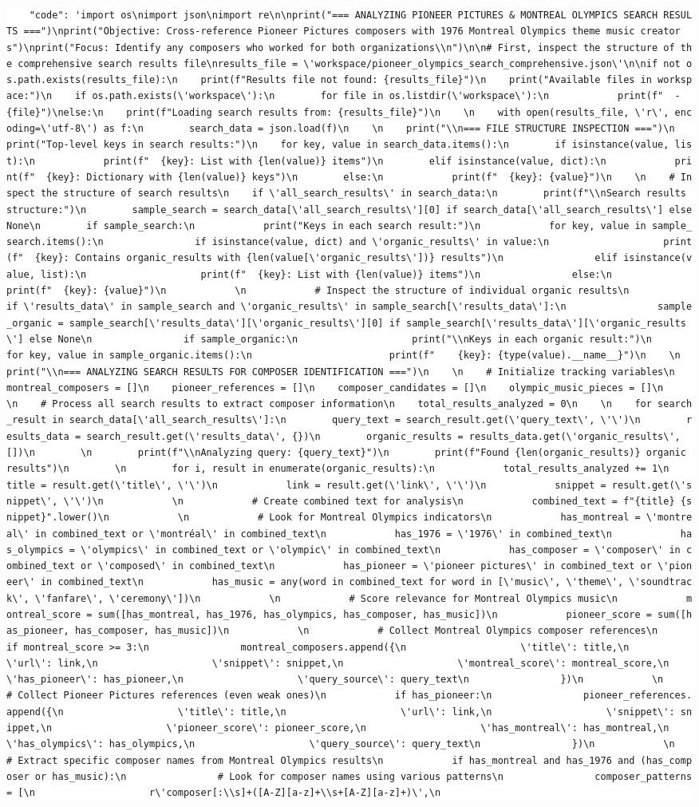 ```
    "code": 'import os\nimport json\nimport re\n\nprint("=== ANALYZING PIONEER PICTURES & MONTREAL OLYMPICS SEARCH RESULTS ===")\nprint("Objective: Cross-reference Pioneer Pictures composers with 1976 Montreal Olympics theme music creators")\nprint("Focus: Identify any composers who worked for both organizations\\n")\n\n# First, inspect the structure of the comprehensive search results file\nresults_file = \'workspace/pioneer_olympics_search_comprehensive.json\'\n\nif not os.path.exists(results_file):\n    print(f"Results file not found: {results_file}")\n    print("Available files in workspace:")\n    if os.path.exists(\'workspace\'):\n        for file in os.listdir(\'workspace\'):\n            print(f"  - {file}")\nelse:\n    print(f"Loading search results from: {results_file}")\n    \n    with open(results_file, \'r\', encoding=\'utf-8\') as f:\n        search_data = json.load(f)\n    \n    print("\\n=== FILE STRUCTURE INSPECTION ===")\n    print("Top-level keys in search results:")\n    for key, value in search_data.items():\n        if isinstance(value, list):\n            print(f"  {key}: List with {len(value)} items")\n        elif isinstance(value, dict):\n            print(f"  {key}: Dictionary with {len(value)} keys")\n        else:\n            print(f"  {key}: {value}")\n    \n    # Inspect the structure of search results\n    if \'all_search_results\' in search_data:\n        print(f"\\nSearch results structure:")\n        sample_search = search_data[\'all_search_results\'][0] if search_data[\'all_search_results\'] else None\n        if sample_search:\n            print("Keys in each search result:")\n            for key, value in sample_search.items():\n                if isinstance(value, dict) and \'organic_results\' in value:\n                    print(f"  {key}: Contains organic_results with {len(value[\'organic_results\'])} results")\n                elif isinstance(value, list):\n                    print(f"  {key}: List with {len(value)} items")\n                else:\n                    print(f"  {key}: {value}")\n            \n            # Inspect the structure of individual organic results\n            if \'results_data\' in sample_search and \'organic_results\' in sample_search[\'results_data\']:\n                sample_organic = sample_search[\'results_data\'][\'organic_results\'][0] if sample_search[\'results_data\'][\'organic_results\'] else None\n                if sample_organic:\n                    print("\\nKeys in each organic result:")\n                    for key, value in sample_organic.items():\n                        print(f"    {key}: {type(value).__name__}")\n    \n    print("\\n=== ANALYZING SEARCH RESULTS FOR COMPOSER IDENTIFICATION ===")\n    \n    # Initialize tracking variables\n    montreal_composers = []\n    pioneer_references = []\n    composer_candidates = []\n    olympic_music_pieces = []\n    \n    # Process all search results to extract composer information\n    total_results_analyzed = 0\n    \n    for search_result in search_data[\'all_search_results\']:\n        query_text = search_result.get(\'query_text\', \'\')\n        results_data = search_result.get(\'results_data\', {})\n        organic_results = results_data.get(\'organic_results\', [])\n        \n        print(f"\\nAnalyzing query: {query_text}")\n        print(f"Found {len(organic_results)} organic results")\n        \n        for i, result in enumerate(organic_results):\n            total_results_analyzed += 1\n            title = result.get(\'title\', \'\')\n            link = result.get(\'link\', \'\')\n            snippet = result.get(\'snippet\', \'\')\n            \n            # Create combined text for analysis\n            combined_text = f"{title} {snippet}".lower()\n            \n            # Look for Montreal Olympics indicators\n            has_montreal = \'montreal\' in combined_text or \'montréal\' in combined_text\n            has_1976 = \'1976\' in combined_text\n            has_olympics = \'olympics\' in combined_text or \'olympic\' in combined_text\n            has_composer = \'composer\' in combined_text or \'composed\' in combined_text\n            has_pioneer = \'pioneer pictures\' in combined_text or \'pioneer\' in combined_text\n            has_music = any(word in combined_text for word in [\'music\', \'theme\', \'soundtrack\', \'fanfare\', \'ceremony\'])\n            \n            # Score relevance for Montreal Olympics music\n            montreal_score = sum([has_montreal, has_1976, has_olympics, has_composer, has_music])\n            pioneer_score = sum([has_pioneer, has_composer, has_music])\n            \n            # Collect Montreal Olympics composer references\n            if montreal_score >= 3:\n                montreal_composers.append({\n                    \'title\': title,\n                    \'url\': link,\n                    \'snippet\': snippet,\n                    \'montreal_score\': montreal_score,\n                    \'has_pioneer\': has_pioneer,\n                    \'query_source\': query_text\n                })\n            \n            # Collect Pioneer Pictures references (even weak ones)\n            if has_pioneer:\n                pioneer_references.append({\n                    \'title\': title,\n                    \'url\': link,\n                    \'snippet\': snippet,\n                    \'pioneer_score\': pioneer_score,\n                    \'has_montreal\': has_montreal,\n                    \'has_olympics\': has_olympics,\n                    \'query_source\': query_text\n                })\n            \n            # Extract specific composer names from Montreal Olympics results\n            if has_montreal and has_1976 and (has_composer or has_music):\n                # Look for composer names using various patterns\n                composer_patterns = [\n                    r\'composer[:\\s]+([A-Z][a-z]+\\s+[A-Z][a-z]+)\',\n
```